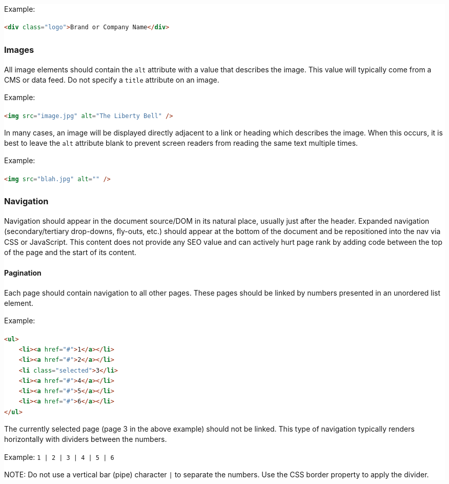 Example:
```html
<div class="logo">Brand or Company Name</div>
```

### Images

All image elements should contain the `alt` attribute with a value that describes the image. This value will typically come from a CMS or data feed. Do not specify a `title` attribute on an image.

Example:
```html
<img src="image.jpg" alt="The Liberty Bell" />
```

In many cases, an image will be displayed directly adjacent to a link or heading which describes the image. When this occurs, it is best to leave the `alt` attribute blank to prevent screen readers from reading the same text multiple times.

Example:
```html
<img src="blah.jpg" alt="" />
```

### Navigation

Navigation should appear in the document source/DOM in its natural place, usually just after the header. Expanded navigation (secondary/tertiary drop-downs, fly-outs, etc.) should appear at the bottom of the document and be repositioned into the nav via CSS or JavaScript. This content does not provide any SEO value and can actively hurt page rank by adding code between the top of the page and the start of its content.

#### Pagination

Each page should contain navigation to all other pages. These pages should be linked by numbers presented in an unordered list element.

Example:
```html
<ul>
	<li><a href="#">1</a></li>
    <li><a href="#">2</a></li>
	<li class="selected">3</li>
	<li><a href="#">4</a></li>
	<li><a href="#">5</a></li>
	<li><a href="#">6</a></li>
</ul>
```

The currently selected page (page 3 in the above example) should not be linked. This type of navigation typically renders horizontally with dividers between the numbers.

Example: `1 | 2 | 3 | 4 | 5 | 6`

NOTE: Do not use a vertical bar (pipe) character `|` to separate the numbers. Use the CSS border property to apply the divider.
